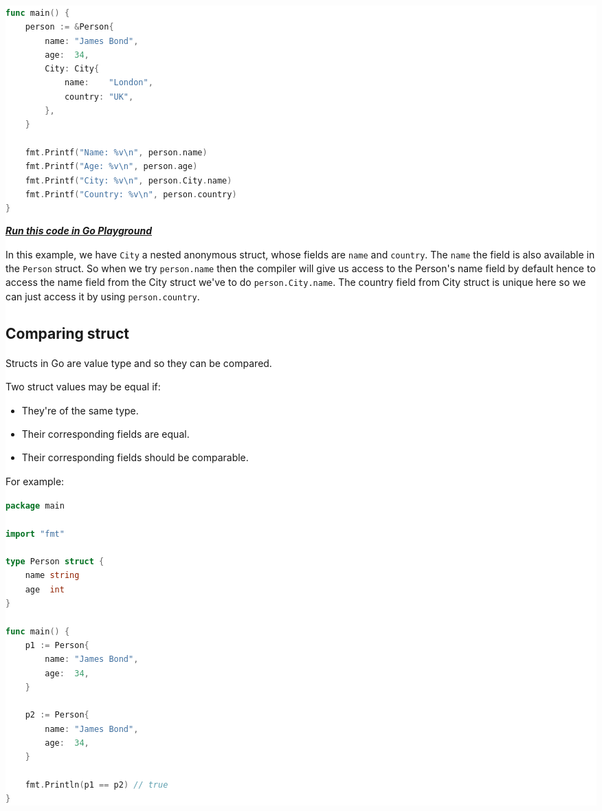 ```go
func main() {
    person := &Person{
        name: "James Bond",
        age:  34,
        City: City{
            name:    "London",
            country: "UK",
        },
    }

    fmt.Printf("Name: %v\n", person.name)
    fmt.Printf("Age: %v\n", person.age)
    fmt.Printf("City: %v\n", person.City.name)
    fmt.Printf("Country: %v\n", person.country)
}
```

[***Run this code in Go Playground***](https://play.golang.org/p/gklcUfcRJV9)

In this example, we have `City` a nested anonymous struct, whose fields are `name` and `country`. The `name` the field is also available in the `Person` struct. So when we try `person.name` then the compiler will give us access to the Person's name field by default hence to access the name field from the City struct we've to do `person.City.name`. The country field from City struct is unique here so we can just access it by using `person.country`.

## Comparing struct

Structs in Go are value type and so they can be compared.

Two struct values may be equal if:

* They're of the same type.
    
* Their corresponding fields are equal.
    
* Their corresponding fields should be comparable.
    

For example:

```go
package main

import "fmt"

type Person struct {
    name string
    age  int
}

func main() {
    p1 := Person{
        name: "James Bond",
        age:  34,
    }

    p2 := Person{
        name: "James Bond",
        age:  34,
    }

    fmt.Println(p1 == p2) // true
}
```

